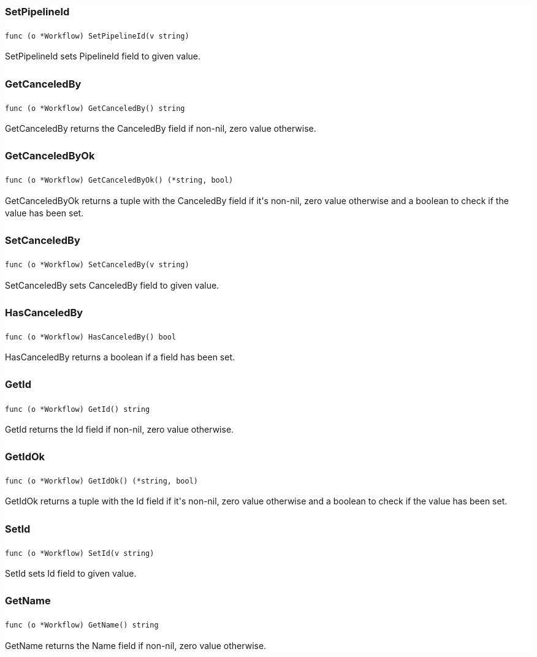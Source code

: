 ### SetPipelineId

`func (o *Workflow) SetPipelineId(v string)`

SetPipelineId sets PipelineId field to given value.


### GetCanceledBy

`func (o *Workflow) GetCanceledBy() string`

GetCanceledBy returns the CanceledBy field if non-nil, zero value otherwise.

### GetCanceledByOk

`func (o *Workflow) GetCanceledByOk() (*string, bool)`

GetCanceledByOk returns a tuple with the CanceledBy field if it's non-nil, zero value otherwise
and a boolean to check if the value has been set.

### SetCanceledBy

`func (o *Workflow) SetCanceledBy(v string)`

SetCanceledBy sets CanceledBy field to given value.

### HasCanceledBy

`func (o *Workflow) HasCanceledBy() bool`

HasCanceledBy returns a boolean if a field has been set.

### GetId

`func (o *Workflow) GetId() string`

GetId returns the Id field if non-nil, zero value otherwise.

### GetIdOk

`func (o *Workflow) GetIdOk() (*string, bool)`

GetIdOk returns a tuple with the Id field if it's non-nil, zero value otherwise
and a boolean to check if the value has been set.

### SetId

`func (o *Workflow) SetId(v string)`

SetId sets Id field to given value.


### GetName

`func (o *Workflow) GetName() string`

GetName returns the Name field if non-nil, zero value otherwise.
